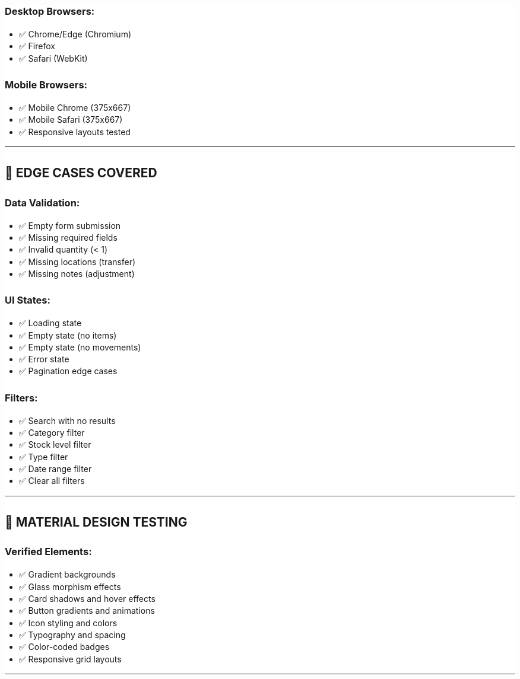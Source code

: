 ### **Desktop Browsers:**
- ✅ Chrome/Edge (Chromium)
- ✅ Firefox
- ✅ Safari (WebKit)

### **Mobile Browsers:**
- ✅ Mobile Chrome (375x667)
- ✅ Mobile Safari (375x667)
- ✅ Responsive layouts tested

---

## 🐛 EDGE CASES COVERED

### **Data Validation:**
- ✅ Empty form submission
- ✅ Missing required fields
- ✅ Invalid quantity (< 1)
- ✅ Missing locations (transfer)
- ✅ Missing notes (adjustment)

### **UI States:**
- ✅ Loading state
- ✅ Empty state (no items)
- ✅ Empty state (no movements)
- ✅ Error state
- ✅ Pagination edge cases

### **Filters:**
- ✅ Search with no results
- ✅ Category filter
- ✅ Stock level filter
- ✅ Type filter
- ✅ Date range filter
- ✅ Clear all filters

---

## 🎨 MATERIAL DESIGN TESTING

### **Verified Elements:**
- ✅ Gradient backgrounds
- ✅ Glass morphism effects
- ✅ Card shadows and hover effects
- ✅ Button gradients and animations
- ✅ Icon styling and colors
- ✅ Typography and spacing
- ✅ Color-coded badges
- ✅ Responsive grid layouts

---